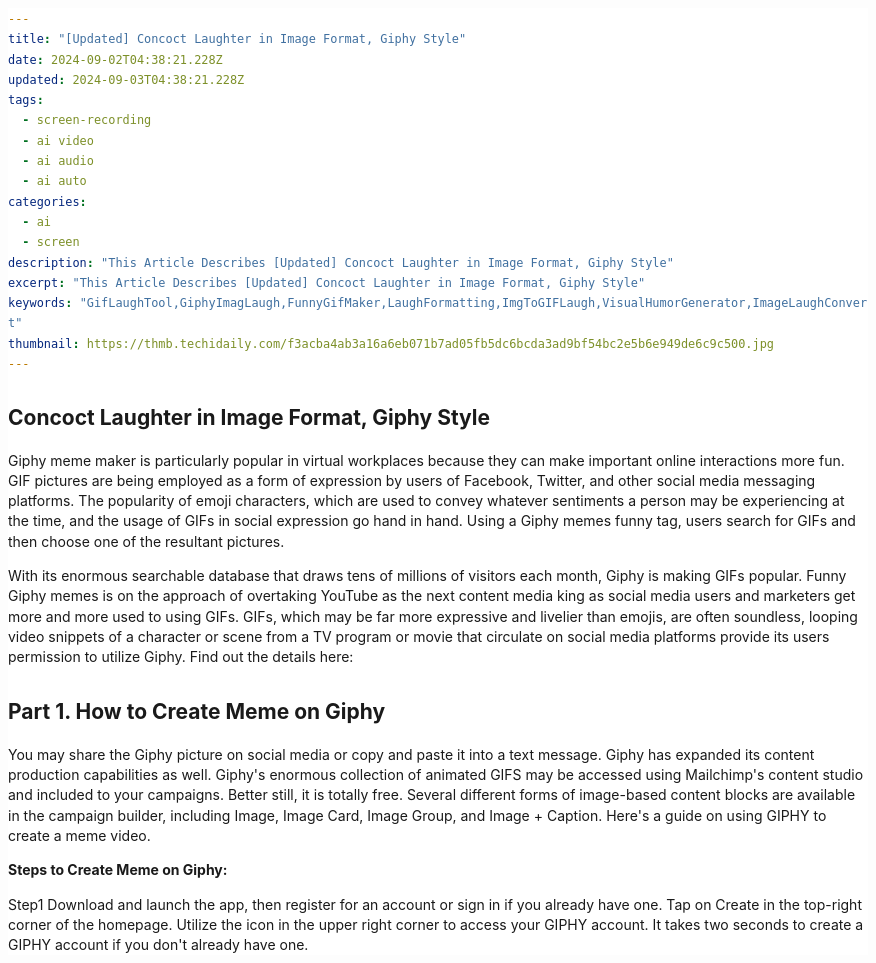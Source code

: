```yaml
---
title: "[Updated] Concoct Laughter in Image Format, Giphy Style"
date: 2024-09-02T04:38:21.228Z
updated: 2024-09-03T04:38:21.228Z
tags: 
  - screen-recording
  - ai video
  - ai audio
  - ai auto
categories: 
  - ai
  - screen
description: "This Article Describes [Updated] Concoct Laughter in Image Format, Giphy Style"
excerpt: "This Article Describes [Updated] Concoct Laughter in Image Format, Giphy Style"
keywords: "GifLaughTool,GiphyImagLaugh,FunnyGifMaker,LaughFormatting,ImgToGIFLaugh,VisualHumorGenerator,ImageLaughConvert"
thumbnail: https://thmb.techidaily.com/f3acba4ab3a16a6eb071b7ad05fb5dc6bcda3ad9bf54bc2e5b6e949de6c9c500.jpg
---
```


## Concoct Laughter in Image Format, Giphy Style

Giphy meme maker is particularly popular in virtual workplaces because they can make important online interactions more fun. GIF pictures are being employed as a form of expression by users of Facebook, Twitter, and other social media messaging platforms. The popularity of emoji characters, which are used to convey whatever sentiments a person may be experiencing at the time, and the usage of GIFs in social expression go hand in hand. Using a Giphy memes funny tag, users search for GIFs and then choose one of the resultant pictures.

With its enormous searchable database that draws tens of millions of visitors each month, Giphy is making GIFs popular. Funny Giphy memes is on the approach of overtaking YouTube as the next content media king as social media users and marketers get more and more used to using GIFs. GIFs, which may be far more expressive and livelier than emojis, are often soundless, looping video snippets of a character or scene from a TV program or movie that circulate on social media platforms provide its users permission to utilize Giphy. Find out the details here:

## Part 1\. How to Create Meme on Giphy

You may share the Giphy picture on social media or copy and paste it into a text message. Giphy has expanded its content production capabilities as well. Giphy's enormous collection of animated GIFS may be accessed using Mailchimp's content studio and included to your campaigns. Better still, it is totally free. Several different forms of image-based content blocks are available in the campaign builder, including Image, Image Card, Image Group, and Image + Caption. Here's a guide on using GIPHY to create a meme video.

**Steps to Create Meme on Giphy:**

Step1 Download and launch the app, then register for an account or sign in if you already have one. Tap on Create in the top-right corner of the homepage. Utilize the icon in the upper right corner to access your GIPHY account. It takes two seconds to create a GIPHY account if you don't already have one.
